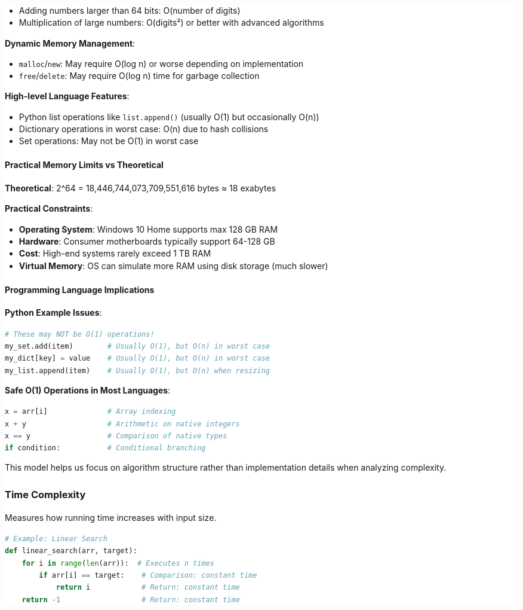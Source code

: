 - Adding numbers larger than 64 bits: O(number of digits)
- Multiplication of large numbers: O(digits²) or better with advanced algorithms

**Dynamic Memory Management**:

- `malloc`/`new`: May require O(log n) or worse depending on implementation
- `free`/`delete`: May require O(log n) time for garbage collection

**High-level Language Features**:

- Python list operations like `list.append()` (usually O(1) but occasionally O(n))
- Dictionary operations in worst case: O(n) due to hash collisions
- Set operations: May not be O(1) in worst case

#### Practical Memory Limits vs Theoretical

**Theoretical**: 2^64 = 18,446,744,073,709,551,616 bytes ≈ 18 exabytes

**Practical Constraints**:

- **Operating System**: Windows 10 Home supports max 128 GB RAM
- **Hardware**: Consumer motherboards typically support 64-128 GB
- **Cost**: High-end systems rarely exceed 1 TB RAM
- **Virtual Memory**: OS can simulate more RAM using disk storage (much slower)

#### Programming Language Implications

**Python Example Issues**:

```python
# These may NOT be O(1) operations!
my_set.add(item)        # Usually O(1), but O(n) in worst case
my_dict[key] = value    # Usually O(1), but O(n) in worst case
my_list.append(item)    # Usually O(1), but O(n) when resizing
```

**Safe O(1) Operations in Most Languages**:

```python
x = arr[i]              # Array indexing
x + y                   # Arithmetic on native integers
x == y                  # Comparison of native types
if condition:           # Conditional branching
```

This model helps us focus on algorithm structure rather than implementation details when analyzing complexity.

### Time Complexity

Measures how running time increases with input size.

```python
# Example: Linear Search
def linear_search(arr, target):
    for i in range(len(arr)):  # Executes n times
        if arr[i] == target:    # Comparison: constant time
            return i            # Return: constant time
    return -1                   # Return: constant time
```

